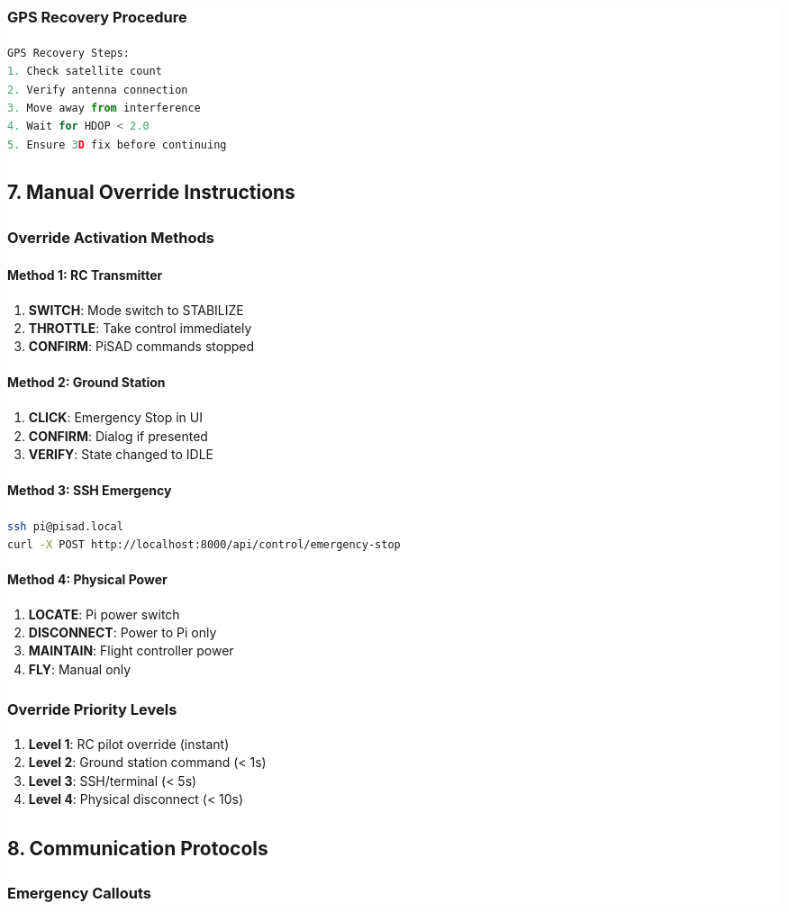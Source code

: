 ### GPS Recovery Procedure

```python
GPS Recovery Steps:
1. Check satellite count
2. Verify antenna connection
3. Move away from interference
4. Wait for HDOP < 2.0
5. Ensure 3D fix before continuing
```

## 7. Manual Override Instructions

### Override Activation Methods

#### Method 1: RC Transmitter

1. **SWITCH**: Mode switch to STABILIZE
2. **THROTTLE**: Take control immediately
3. **CONFIRM**: PiSAD commands stopped

#### Method 2: Ground Station

1. **CLICK**: Emergency Stop in UI
2. **CONFIRM**: Dialog if presented
3. **VERIFY**: State changed to IDLE

#### Method 3: SSH Emergency

```bash
ssh pi@pisad.local
curl -X POST http://localhost:8000/api/control/emergency-stop
```

#### Method 4: Physical Power

1. **LOCATE**: Pi power switch
2. **DISCONNECT**: Power to Pi only
3. **MAINTAIN**: Flight controller power
4. **FLY**: Manual only

### Override Priority Levels

1. **Level 1**: RC pilot override (instant)
2. **Level 2**: Ground station command (< 1s)
3. **Level 3**: SSH/terminal (< 5s)
4. **Level 4**: Physical disconnect (< 10s)

## 8. Communication Protocols

### Emergency Callouts
